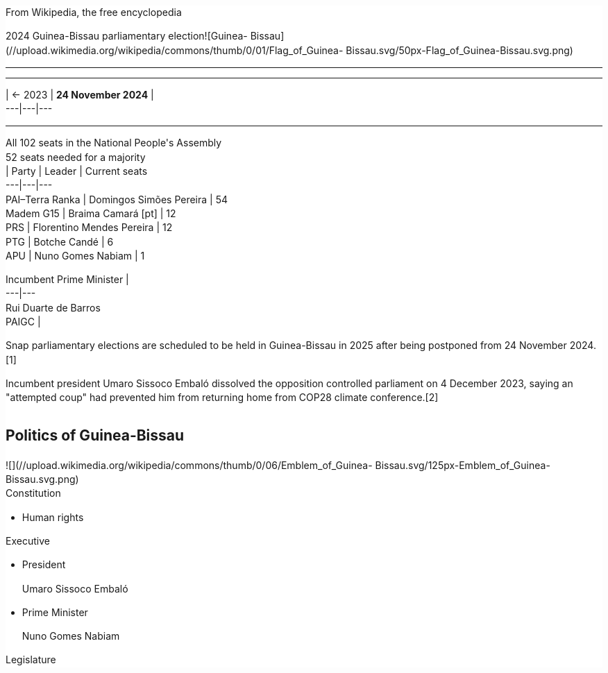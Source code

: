 From Wikipedia, the free encyclopedia

2024 Guinea-Bissau parliamentary election![Guinea-
Bissau](//upload.wikimedia.org/wikipedia/commons/thumb/0/01/Flag_of_Guinea-
Bissau.svg/50px-Flag_of_Guinea-Bissau.svg.png)

* * *  
  
---  
| <- 2023 | **24 November 2024** |   
---|---|---  
  
* * *

All 102 seats in the National People's Assembly  
52 seats needed for a majority  
| Party | Leader  | Current seats   
---|---|---  
PAI–Terra Ranka | Domingos Simões Pereira | 54   
Madem G15 | Braima Camará [pt] | 12   
PRS | Florentino Mendes Pereira | 12   
PTG | Botche Candé | 6   
APU | Nuno Gomes Nabiam | 1   
  
Incumbent Prime Minister |   
---|---  
Rui Duarte de Barros  
PAIGC |   
  
Snap parliamentary elections are scheduled to be held in Guinea-Bissau in 2025
after being postponed from 24 November 2024.[1]

Incumbent president Umaro Sissoco Embaló dissolved the opposition controlled
parliament on 4 December 2023, saying an "attempted coup" had prevented him
from returning home from COP28 climate conference.[2]

Politics of Guinea-Bissau  
---  
![](//upload.wikimedia.org/wikipedia/commons/thumb/0/06/Emblem_of_Guinea-
Bissau.svg/125px-Emblem_of_Guinea-Bissau.svg.png)  
Constitution

  * Human rights

  
Executive

  * President

    Umaro Sissoco Embaló
  * Prime Minister

    Nuno Gomes Nabiam

  
Legislature

